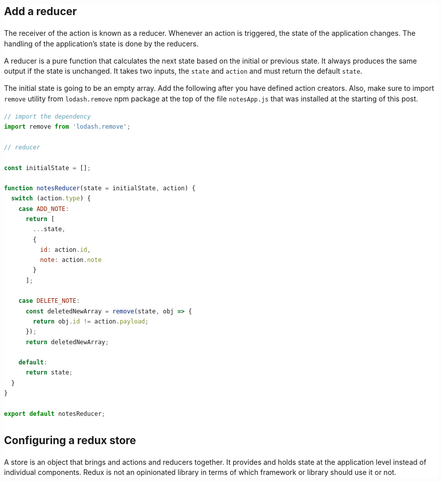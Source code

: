 ## Add a reducer

The receiver of the action is known as a reducer. Whenever an action is triggered, the state of the application changes. The handling of the application’s state is done by the reducers.

A reducer is a pure function that calculates the next state based on the initial or previous state. It always produces the same output if the state is unchanged. It takes two inputs, the `state` and `action` and must return the default `state`.

The initial state is going to be an empty array. Add the following after you have defined action creators. Also, make sure to import `remove` utility from `lodash.remove` npm package at the top of the file `notesApp.js` that was installed at the starting of this post.

```js
// import the dependency
import remove from 'lodash.remove';

// reducer

const initialState = [];

function notesReducer(state = initialState, action) {
  switch (action.type) {
    case ADD_NOTE:
      return [
        ...state,
        {
          id: action.id,
          note: action.note
        }
      ];

    case DELETE_NOTE:
      const deletedNewArray = remove(state, obj => {
        return obj.id != action.payload;
      });
      return deletedNewArray;

    default:
      return state;
  }
}

export default notesReducer;
```

## Configuring a redux store

A store is an object that brings and actions and reducers together. It provides and holds state at the application level instead of individual components. Redux is not an opinionated library in terms of which framework or library should use it or not.
